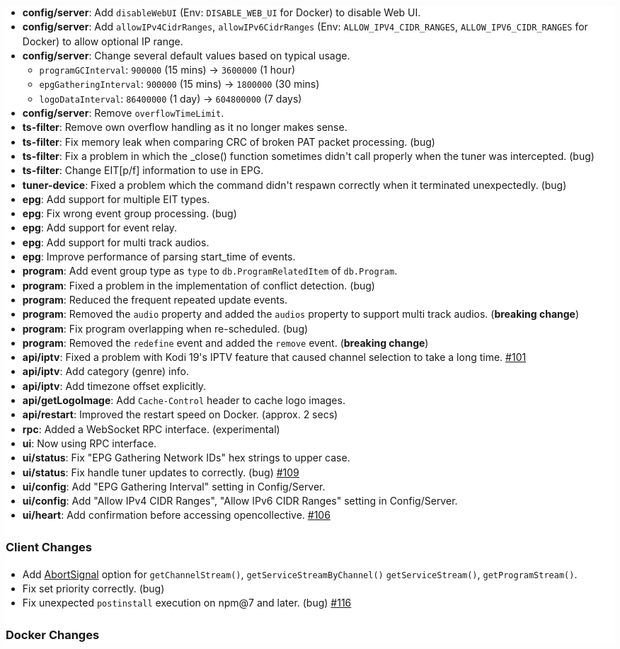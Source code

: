 - **config/server**: Add `disableWebUI` (Env: `DISABLE_WEB_UI` for Docker) to disable Web UI.
- **config/server**: Add `allowIPv4CidrRanges`, `allowIPv6CidrRanges` (Env: `ALLOW_IPV4_CIDR_RANGES`, `ALLOW_IPV6_CIDR_RANGES` for Docker) to allow optional IP range.
- **config/server**: Change several default values based on typical usage.
  - `programGCInterval`: `900000` (15 mins) → `3600000` (1 hour)
  - `epgGatheringInterval`: `900000` (15 mins) → `1800000` (30 mins)
  - `logoDataInterval`: `86400000` (1 day) → `604800000` (7 days)
- **config/server**: Remove `overflowTimeLimit`.
- **ts-filter**: Remove own overflow handling as it no longer makes sense.
- **ts-filter**: Fix memory leak when comparing CRC of broken PAT packet processing. (bug)
- **ts-filter**: Fix a problem in which the _close() function sometimes didn't call properly when the tuner was intercepted. (bug)
- **ts-filter**: Change EIT\[p/f\] information to use in EPG.
- **tuner-device**: Fixed a problem which the command didn't respawn ​correctly when it terminated unexpectedly. (bug)
- **epg**: Add support for multiple EIT types.
- **epg**: Fix wrong event group processing. (bug)
- **epg**: Add support for event relay.
- **epg**: Add support for multi track audios.
- **epg**: Improve performance of parsing start_time of events.
- **program**: Add event group type as `type` to `db.ProgramRelatedItem` of `db.Program`.
- **program**: Fixed a problem in the implementation of conflict detection. (bug)
- **program**: Reduced the frequent repeated update events.
- **program**: Removed the `audio` property and added the `audios` property to support multi track audios. (**breaking change**)
- **program**: Fix program overlapping when re-scheduled. (bug)
- **program**: Removed the `redefine` event and added the `remove` event. (**breaking change**)
- **api/iptv**: Fixed a problem with Kodi 19's IPTV feature that caused channel selection to take a long time. [#101](https://github.com/Chinachu/Mirakurun/pull/101)
- **api/iptv**: Add category (genre) info.
- **api/iptv**: Add timezone offset explicitly.
- **api/getLogoImage**: Add `Cache-Control` header to cache logo images.
- **api/restart**: Improved the restart speed on Docker. (approx. 2 secs)
- **rpc**: Added a WebSocket RPC interface. (experimental)
- **ui**: Now using RPC interface.
- **ui/status**: Fix "EPG Gathering Network IDs" hex strings to upper case.
- **ui/status**: Fix handle tuner updates to correctly. (bug) [#109](https://github.com/Chinachu/Mirakurun/pull/109)
- **ui/config**: Add "EPG Gathering Interval" setting in Config/Server.
- **ui/config**: Add "Allow IPv4 CIDR Ranges", "Allow IPv6 CIDR Ranges" setting in Config/Server.
- **ui/heart**: Add confirmation before accessing opencollective. [#106](https://github.com/Chinachu/Mirakurun/issues/106)

### Client Changes

- Add [AbortSignal](https://nodejs.org/api/globals.html#class-abortsignal) option for `getChannelStream()`, `getServiceStreamByChannel()` `getServiceStream()`, `getProgramStream()`.
- Fix set priority correctly. (bug)
- Fix unexpected `postinstall` execution on npm@7 and later. (bug) [#116](https://github.com/Chinachu/Mirakurun/issues/116)

### Docker Changes
